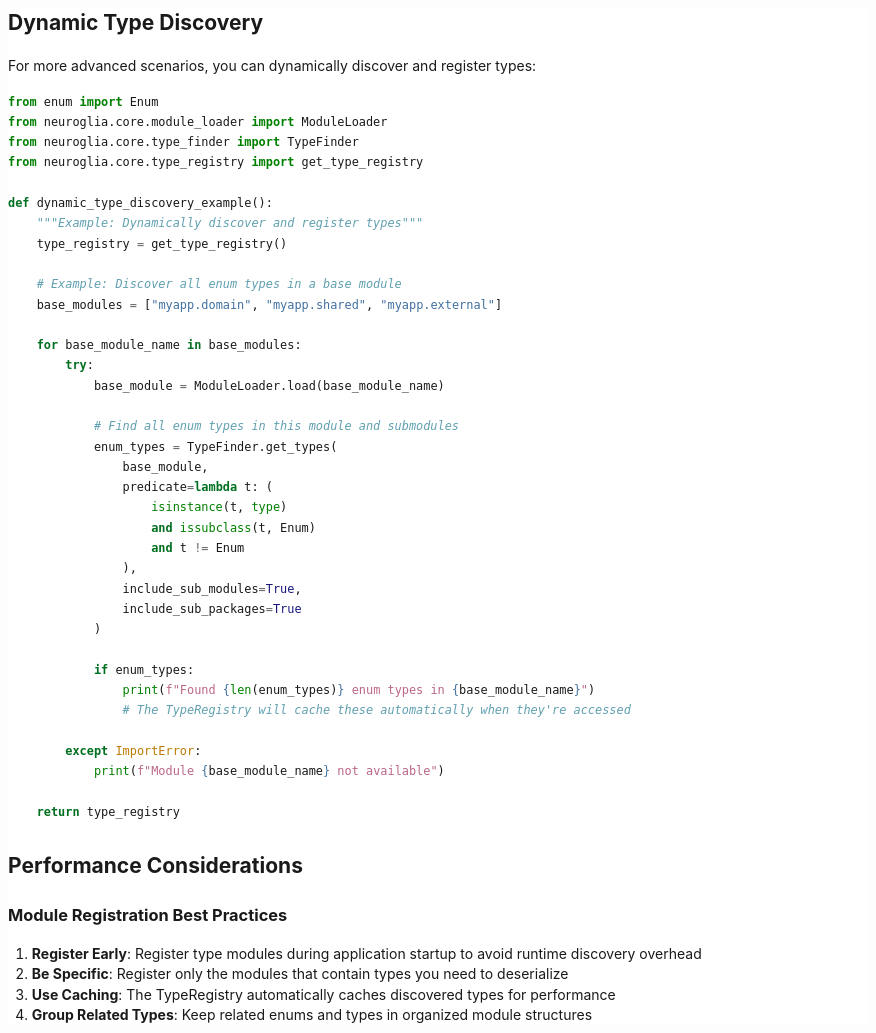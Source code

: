 ## Dynamic Type Discovery

For more advanced scenarios, you can dynamically discover and register types:

```python
from enum import Enum
from neuroglia.core.module_loader import ModuleLoader
from neuroglia.core.type_finder import TypeFinder
from neuroglia.core.type_registry import get_type_registry

def dynamic_type_discovery_example():
    """Example: Dynamically discover and register types"""
    type_registry = get_type_registry()

    # Example: Discover all enum types in a base module
    base_modules = ["myapp.domain", "myapp.shared", "myapp.external"]

    for base_module_name in base_modules:
        try:
            base_module = ModuleLoader.load(base_module_name)

            # Find all enum types in this module and submodules
            enum_types = TypeFinder.get_types(
                base_module,
                predicate=lambda t: (
                    isinstance(t, type)
                    and issubclass(t, Enum)
                    and t != Enum
                ),
                include_sub_modules=True,
                include_sub_packages=True
            )

            if enum_types:
                print(f"Found {len(enum_types)} enum types in {base_module_name}")
                # The TypeRegistry will cache these automatically when they're accessed

        except ImportError:
            print(f"Module {base_module_name} not available")

    return type_registry
```

## Performance Considerations

### Module Registration Best Practices

1. **Register Early**: Register type modules during application startup to avoid runtime discovery overhead
2. **Be Specific**: Register only the modules that contain types you need to deserialize
3. **Use Caching**: The TypeRegistry automatically caches discovered types for performance
4. **Group Related Types**: Keep related enums and types in organized module structures
